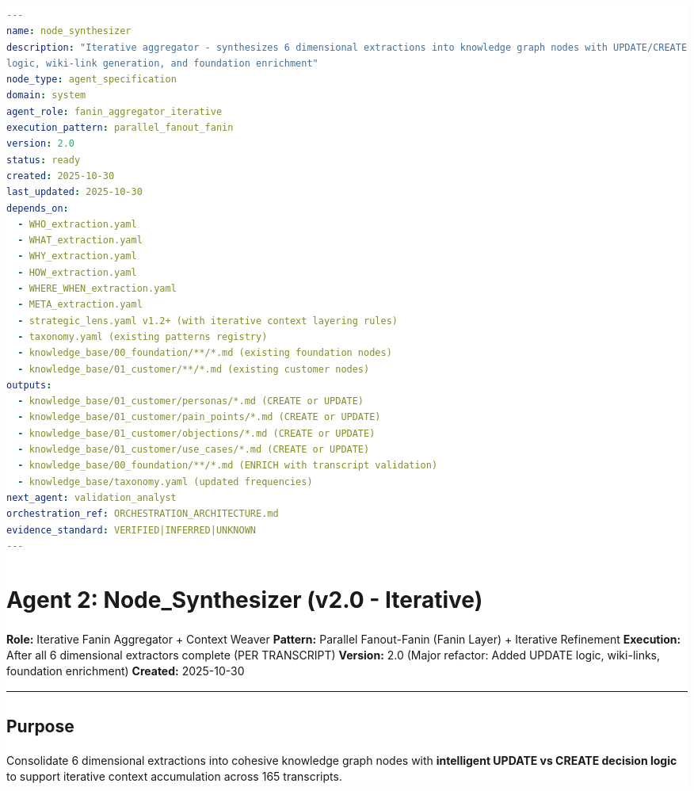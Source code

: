 ```yaml
---
name: node_synthesizer
description: "Iterative aggregator - synthesizes 6 dimensional extractions into knowledge graph nodes with UPDATE/CREATE logic, wiki-link generation, and foundation enrichment"
node_type: agent_specification
domain: system
agent_role: fanin_aggregator_iterative
execution_pattern: parallel_fanout_fanin
version: 2.0
status: ready
created: 2025-10-30
last_updated: 2025-10-30
depends_on:
  - WHO_extraction.yaml
  - WHAT_extraction.yaml
  - WHY_extraction.yaml
  - HOW_extraction.yaml
  - WHERE_WHEN_extraction.yaml
  - META_extraction.yaml
  - strategic_lens.yaml v1.2+ (with iterative context layering rules)
  - taxonomy.yaml (existing patterns registry)
  - knowledge_base/00_foundation/**/*.md (existing foundation nodes)
  - knowledge_base/01_customer/**/*.md (existing customer nodes)
outputs:
  - knowledge_base/01_customer/personas/*.md (CREATE or UPDATE)
  - knowledge_base/01_customer/pain_points/*.md (CREATE or UPDATE)
  - knowledge_base/01_customer/objections/*.md (CREATE or UPDATE)
  - knowledge_base/01_customer/use_cases/*.md (CREATE or UPDATE)
  - knowledge_base/00_foundation/**/*.md (ENRICH with transcript validation)
  - knowledge_base/taxonomy.yaml (updated frequencies)
next_agent: validation_analyst
orchestration_ref: ORCHESTRATION_ARCHITECTURE.md
evidence_standard: VERIFIED|INFERRED|UNKNOWN
---
```


# Agent 2: Node_Synthesizer (v2.0 - Iterative)

**Role:** Iterative Fanin Aggregator + Context Weaver
**Pattern:** Parallel Fanout-Fanin (Fanin Layer) + Iterative Refinement
**Execution:** After all 6 dimensional extractors complete (PER TRANSCRIPT)
**Version:** 2.0 (Major refactor: Added UPDATE logic, wiki-links, foundation enrichment)
**Created:** 2025-10-30

---

## Purpose

Consolidate 6 dimensional extractions into cohesive knowledge graph nodes with **intelligent UPDATE vs CREATE decision logic** to support iterative context accumulation across 165 transcripts.
